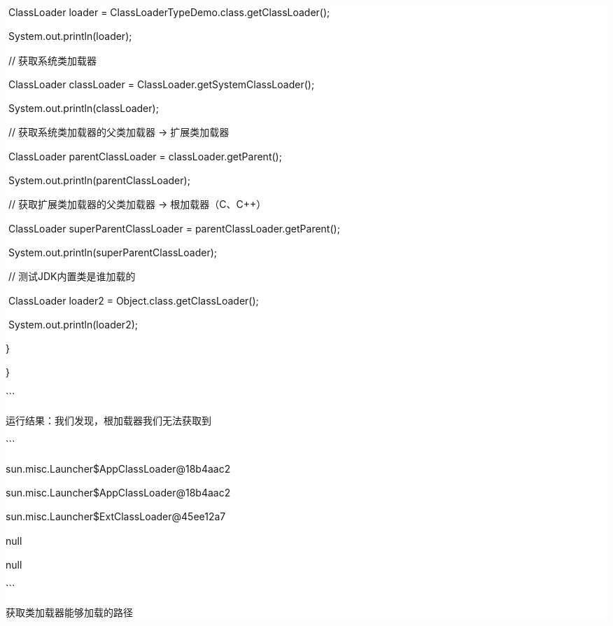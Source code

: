 ​    ClassLoader loader = ClassLoaderTypeDemo.class.getClassLoader();

​    System.out.println(loader);



​    // 获取系统类加载器

​    ClassLoader classLoader = ClassLoader.getSystemClassLoader();

​    System.out.println(classLoader);



​    // 获取系统类加载器的父类加载器 -> 扩展类加载器

​    ClassLoader parentClassLoader = classLoader.getParent();

​    System.out.println(parentClassLoader);



​    // 获取扩展类加载器的父类加载器 -> 根加载器（C、C++）

​    ClassLoader superParentClassLoader = parentClassLoader.getParent();

​    System.out.println(superParentClassLoader);



​    // 测试JDK内置类是谁加载的

​    ClassLoader loader2 = Object.class.getClassLoader();

​    System.out.println(loader2);

  }

}



\```



运行结果：我们发现，根加载器我们无法获取到



\```

sun.misc.Launcher$AppClassLoader@18b4aac2

sun.misc.Launcher$AppClassLoader@18b4aac2

sun.misc.Launcher$ExtClassLoader@45ee12a7

null

null

\```





获取类加载器能够加载的路径

